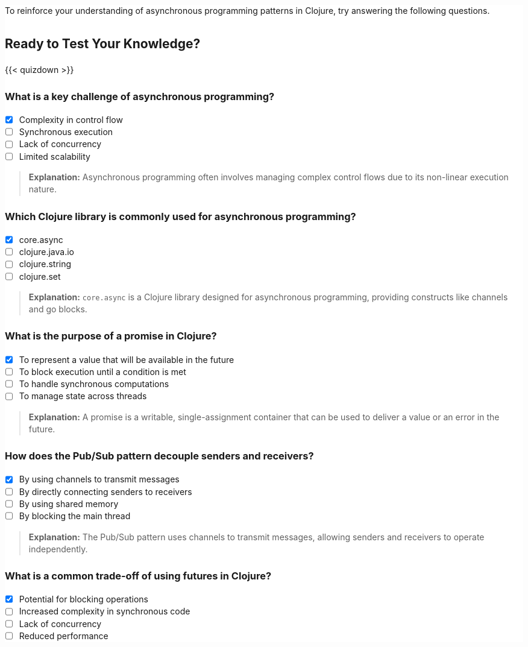 To reinforce your understanding of asynchronous programming patterns in Clojure, try answering the following questions.

## **Ready to Test Your Knowledge?**

{{< quizdown >}}

### What is a key challenge of asynchronous programming?

- [x] Complexity in control flow
- [ ] Synchronous execution
- [ ] Lack of concurrency
- [ ] Limited scalability

> **Explanation:** Asynchronous programming often involves managing complex control flows due to its non-linear execution nature.

### Which Clojure library is commonly used for asynchronous programming?

- [x] core.async
- [ ] clojure.java.io
- [ ] clojure.string
- [ ] clojure.set

> **Explanation:** `core.async` is a Clojure library designed for asynchronous programming, providing constructs like channels and go blocks.

### What is the purpose of a promise in Clojure?

- [x] To represent a value that will be available in the future
- [ ] To block execution until a condition is met
- [ ] To handle synchronous computations
- [ ] To manage state across threads

> **Explanation:** A promise is a writable, single-assignment container that can be used to deliver a value or an error in the future.

### How does the Pub/Sub pattern decouple senders and receivers?

- [x] By using channels to transmit messages
- [ ] By directly connecting senders to receivers
- [ ] By using shared memory
- [ ] By blocking the main thread

> **Explanation:** The Pub/Sub pattern uses channels to transmit messages, allowing senders and receivers to operate independently.

### What is a common trade-off of using futures in Clojure?

- [x] Potential for blocking operations
- [ ] Increased complexity in synchronous code
- [ ] Lack of concurrency
- [ ] Reduced performance
